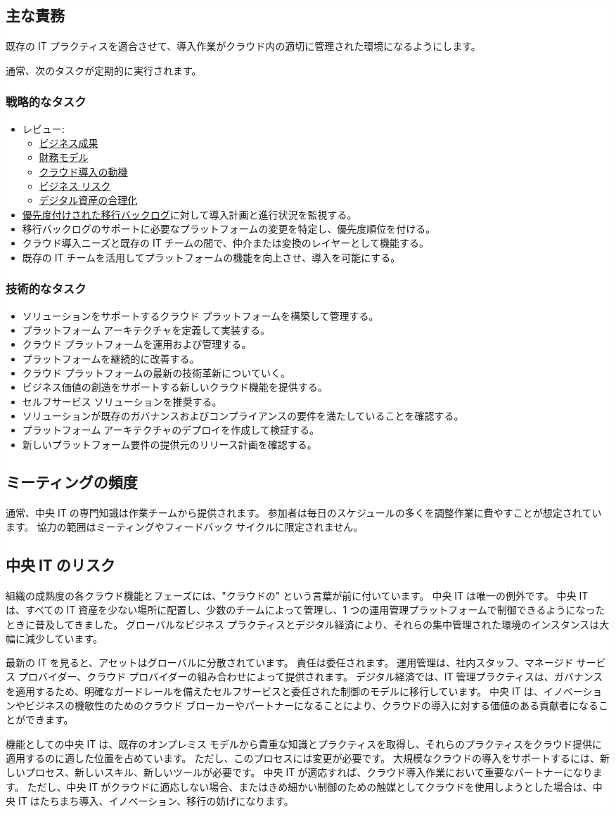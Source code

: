 ## <a name="key-responsibilities"></a>主な責務

既存の IT プラクティスを適合させて、導入作業がクラウド内の適切に管理された環境になるようにします。

通常、次のタスクが定期的に実行されます。

### <a name="strategic-tasks"></a>戦略的なタスク

- レビュー:
  - [ビジネス成果](../strategy/business-outcomes/index.md)
  - [財務モデル](../strategy/financial-models.md)
  - [クラウド導入の動機](../strategy/motivations.md)
  - [ビジネス リスク](../govern/policy-compliance/risk-tolerance.md)
  - [デジタル資産の合理化](../digital-estate/index.md)
- [優先度付けされた移行バックログ](../migrate/migration-considerations/assess/release-iteration-backlog.md)に対して導入計画と進行状況を監視する。
- 移行バックログのサポートに必要なプラットフォームの変更を特定し、優先度順位を付ける。
- クラウド導入ニーズと既存の IT チームの間で、仲介または変換のレイヤーとして機能する。
- 既存の IT チームを活用してプラットフォームの機能を向上させ、導入を可能にする。

### <a name="technical-tasks"></a>技術的なタスク

- ソリューションをサポートするクラウド プラットフォームを構築して管理する。
- プラットフォーム アーキテクチャを定義して実装する。
- クラウド プラットフォームを運用および管理する。
- プラットフォームを継続的に改善する。
- クラウド プラットフォームの最新の技術革新についていく。
- ビジネス価値の創造をサポートする新しいクラウド機能を提供する。
- セルフサービス ソリューションを推奨する。
- ソリューションが既存のガバナンスおよびコンプライアンスの要件を満たしていることを確認する。
- プラットフォーム アーキテクチャのデプロイを作成して検証する。
- 新しいプラットフォーム要件の提供元のリリース計画を確認する。

## <a name="meeting-cadence"></a>ミーティングの頻度

通常、中央 IT の専門知識は作業チームから提供されます。 参加者は毎日のスケジュールの多くを調整作業に費やすことが想定されています。 協力の範囲はミーティングやフィードバック サイクルに限定されません。

## <a name="central-it-risks"></a>中央 IT のリスク

組織の成熟度の各クラウド機能とフェーズには、"クラウドの" という言葉が前に付いています。 中央 IT は唯一の例外です。 中央 IT は、すべての IT 資産を少ない場所に配置し、少数のチームによって管理し、1 つの運用管理プラットフォームで制御できるようになったときに普及してきました。 グローバルなビジネス プラクティスとデジタル経済により、それらの集中管理された環境のインスタンスは大幅に減少しています。

最新の IT を見ると、アセットはグローバルに分散されています。 責任は委任されます。 運用管理は、社内スタッフ、マネージド サービス プロバイダー、クラウド プロバイダーの組み合わせによって提供されます。 デジタル経済では、IT 管理プラクティスは、ガバナンスを適用するため、明確なガードレールを備えたセルフサービスと委任された制御のモデルに移行しています。 中央 IT は、イノベーションやビジネスの機敏性のためのクラウド ブローカーやパートナーになることにより、クラウドの導入に対する価値のある貢献者になることができます。

機能としての中央 IT は、既存のオンプレミス モデルから貴重な知識とプラクティスを取得し、それらのプラクティスをクラウド提供に適用するのに適した位置を占めています。 ただし、このプロセスには変更が必要です。 大規模なクラウドの導入をサポートするには、新しいプロセス、新しいスキル、新しいツールが必要です。 中央 IT が適応すれば、クラウド導入作業において重要なパートナーになります。 ただし、中央 IT がクラウドに適応しない場合、またはきめ細かい制御のための触媒としてクラウドを使用しようとした場合は、中央 IT はたちまち導入、イノベーション、移行の妨げになります。
